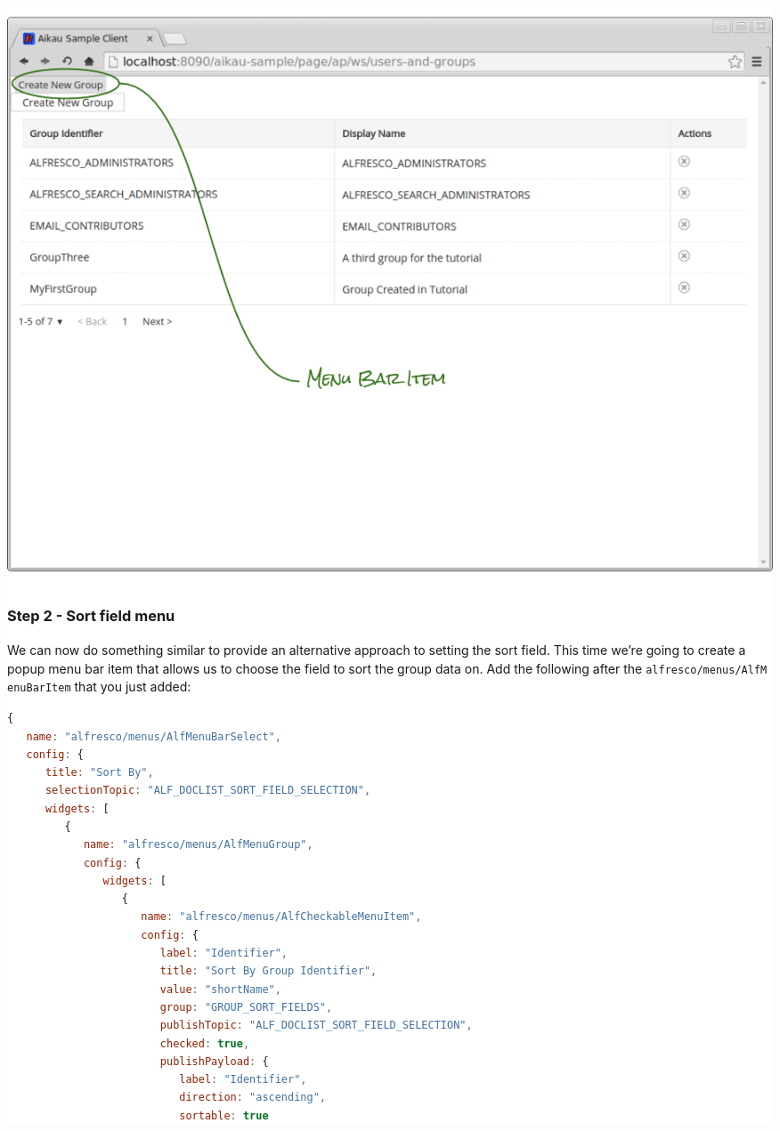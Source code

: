 ![Screenshot showing menu bar item](../resources/Tutorial12-Image1.png "Screenshot showing menu bar item")

### Step 2 - Sort field menu
We can now do something similar to provide an alternative approach to setting the sort field. This time we’re going to create a popup menu bar item that allows us to choose the field to sort the group data on. Add the following after the `alfresco/menus/AlfMenuBarItem` that you just added:

```JAVASCRIPT
{
   name: "alfresco/menus/AlfMenuBarSelect",
   config: {
      title: "Sort By",
      selectionTopic: "ALF_DOCLIST_SORT_FIELD_SELECTION",
      widgets: [
         {
            name: "alfresco/menus/AlfMenuGroup",
            config: {
               widgets: [
                  {
                     name: "alfresco/menus/AlfCheckableMenuItem",
                     config: {
                        label: "Identifier",
                        title: "Sort By Group Identifier",
                        value: "shortName",
                        group: "GROUP_SORT_FIELDS",
                        publishTopic: "ALF_DOCLIST_SORT_FIELD_SELECTION",
                        checked: true,
                        publishPayload: {
                           label: "Identifier",
                           direction: "ascending",
                           sortable: true
```